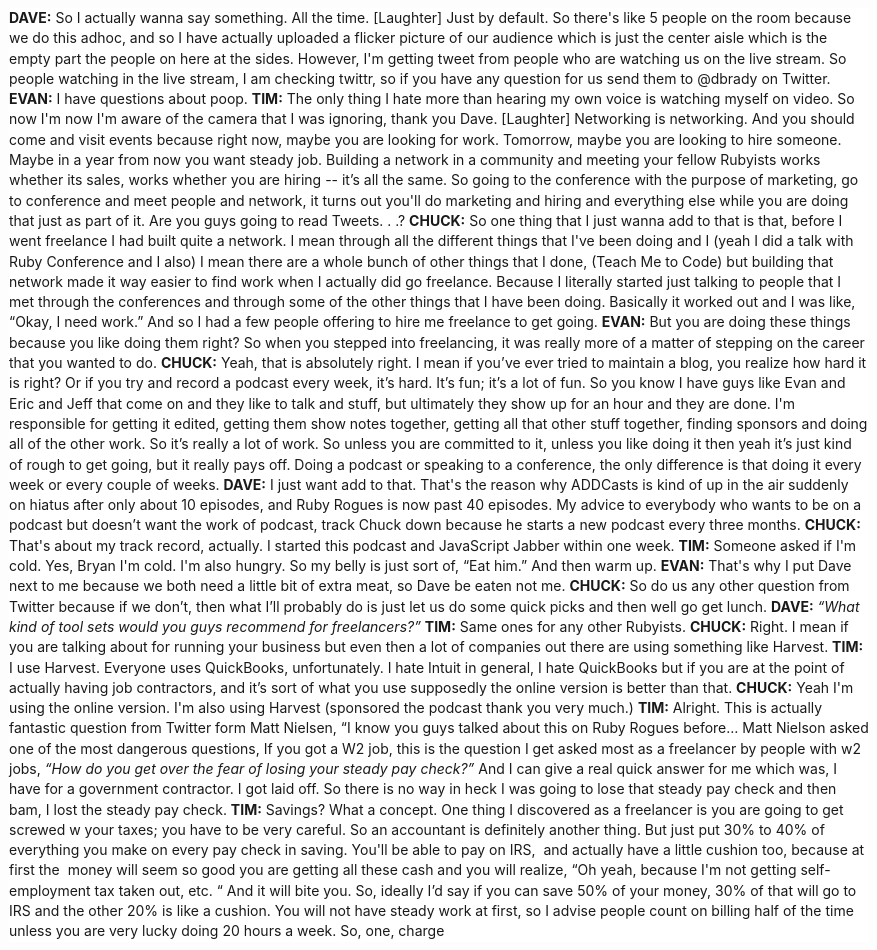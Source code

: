 **DAVE:** So I actually wanna say something. All the time. [Laughter] Just by default. So there's like 5 people on the room because we do this adhoc, and so I have actually uploaded a flicker picture of our audience which is just the center aisle which is the empty part the people on here at the sides. However, I'm getting tweet from people who are watching us on the live stream. So people watching in the live stream, I am checking twittr, so if you have any question for us send them to @dbrady on Twitter. **EVAN:** I have questions about poop. **TIM:** The only thing I hate more than hearing my own voice is watching myself on video. So now I'm now I'm aware of the camera that I was ignoring, thank you Dave. [Laughter] Networking is networking. And you should come and visit events because right now, maybe you are looking for work. Tomorrow, maybe you are looking to hire someone. Maybe in a year from now you want steady job. Building a network in a community and meeting your fellow Rubyists works whether its sales, works whether you are hiring -- it’s all the same. So going to the conference with the purpose of marketing, go to conference and meet people and network, it turns out you'll do marketing and hiring and everything else while you are doing that just as part of it. Are you guys going to read Tweets. . .? **CHUCK:** So one thing that I just wanna add to that is that, before I went freelance I had built quite a network. I mean through all the different things that I've been doing and I (yeah I did a talk with Ruby Conference and I also) I mean there are a whole bunch of other things that I done, (Teach Me to Code) but building that network made it way easier to find work when I actually did go freelance. Because I literally started just talking to people that I met through the conferences and through some of the other things that I have been doing. Basically it worked out and I was like, “Okay, I need work.” And so I had a few people offering to hire me freelance to get going. **EVAN:** But you are doing these things because you like doing them right? So when you stepped into freelancing, it was really more of a matter of stepping on the career that you wanted to do. **CHUCK:** Yeah, that is absolutely right. I mean if you’ve ever tried to maintain a blog, you realize how hard it is right? Or if you try and record a podcast every week, it’s hard. It’s fun; it’s a lot of fun. So you know I have guys like Evan and Eric and Jeff that come on and they like to talk and stuff, but ultimately they show up for an hour and they are done. I'm responsible for getting it edited, getting them show notes together, getting all that other stuff together, finding sponsors and doing all of the other work. So it’s really a lot of work. So unless you are committed to it, unless you like doing it then yeah it’s just kind of rough to get going, but it really pays off. Doing a podcast or speaking to a conference, the only difference is that doing it every week or every couple of weeks. **DAVE:** I just want add to that. That's the reason why ADDCasts is kind of up in the air suddenly on hiatus after only about 10 episodes, and Ruby Rogues is now past 40 episodes. My advice to everybody who wants to be on a podcast but doesn’t want the work of podcast, track Chuck down because he starts a new podcast every three months. **CHUCK:** That's about my track record, actually. I started this podcast and JavaScript Jabber within one week. **TIM:** Someone asked if I'm cold. Yes, Bryan I'm cold. I'm also hungry. So my belly is just sort of, “Eat him.” And then warm up. **EVAN:** That's why I put Dave next to me because we both need a little bit of extra meat, so Dave be eaten not me. **CHUCK:** So do us any other question from Twitter because if we don’t, then what I’ll probably do is just let us do some quick picks and then well go get lunch. **DAVE:** _“What kind of tool sets would you guys recommend for freelancers?”_ **TIM:** Same ones for any other Rubyists. **CHUCK:** Right. I mean if you are talking about for running your business but even then a lot of companies out there are using something like Harvest. **TIM:** I use Harvest. Everyone uses QuickBooks, unfortunately. I hate Intuit in general, I hate QuickBooks but if you are at the point of actually having job contractors, and it’s sort of what you use supposedly the online version is better than that. **CHUCK:** Yeah I'm using the online version. I'm also using Harvest (sponsored the podcast thank you very much.) **TIM:** Alright. This is actually fantastic question from Twitter form Matt Nielsen, “I know you guys talked about this on Ruby Rogues before… Matt Nielson asked one of the most dangerous questions, If you got a W2 job, this is the question I get asked most as a freelancer by people with w2 jobs, _“How do you get over the fear of losing your steady pay check?”_ And I can give a real quick answer for me which was, I have for a government contractor. I got laid off. So there is no way in heck I was going to lose that steady pay check and then bam, I lost the steady pay check. **TIM:** Savings? What a concept. One thing I discovered as a freelancer is you are going to get screwed w your taxes; you have to be very careful. So an accountant is definitely another thing. But just put 30% to 40% of everything you make on every pay check in saving. You'll be able to pay on IRS,&nbsp; and actually have a little cushion too, because at first the&nbsp; money will seem so good you are getting all these cash and you will realize, “Oh yeah, because I'm not getting self-employment tax taken out, etc. “ And it will bite you. So, ideally I’d say if you can save 50% of your money, 30% of that will go to IRS and the other 20% is like a cushion. You will not have steady work at first, so I advise people count on billing half of the time unless you are very lucky doing 20 hours a week. So, one, charge